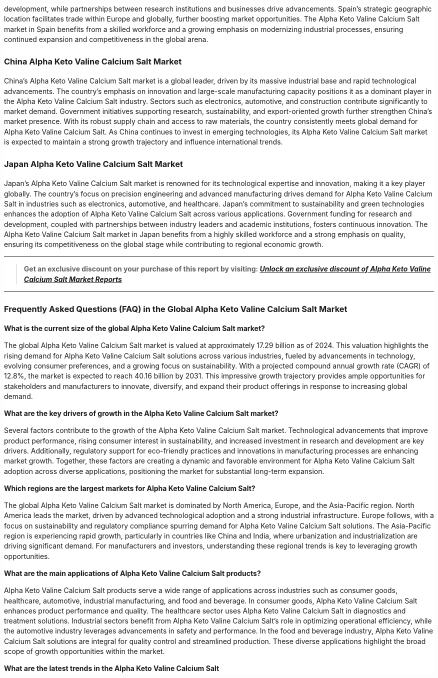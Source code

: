 development, while partnerships between research institutions and businesses drive advancements. Spain&rsquo;s strategic geographic location facilitates trade within Europe and globally, further boosting market opportunities. The Alpha Keto Valine Calcium Salt market in Spain benefits from a skilled workforce and a growing emphasis on modernizing industrial processes, ensuring continued expansion and competitiveness in the global arena.</p><h3>China Alpha Keto Valine Calcium Salt Market</h3><p>China&rsquo;s Alpha Keto Valine Calcium Salt market is a global leader, driven by its massive industrial base and rapid technological advancements. The country&rsquo;s emphasis on innovation and large-scale manufacturing capacity positions it as a dominant player in the Alpha Keto Valine Calcium Salt industry. Sectors such as electronics, automotive, and construction contribute significantly to market demand. Government initiatives supporting research, sustainability, and export-oriented growth further strengthen China&rsquo;s market presence. With its robust supply chain and access to raw materials, the country consistently meets global demand for Alpha Keto Valine Calcium Salt. As China continues to invest in emerging technologies, its Alpha Keto Valine Calcium Salt market is expected to maintain a strong growth trajectory and influence international trends.</p><h3>Japan Alpha Keto Valine Calcium Salt Market</h3><p>Japan&rsquo;s Alpha Keto Valine Calcium Salt market is renowned for its technological expertise and innovation, making it a key player globally. The country&rsquo;s focus on precision engineering and advanced manufacturing drives demand for Alpha Keto Valine Calcium Salt in industries such as electronics, automotive, and healthcare. Japan&rsquo;s commitment to sustainability and green technologies enhances the adoption of Alpha Keto Valine Calcium Salt across various applications. Government funding for research and development, coupled with partnerships between industry leaders and academic institutions, fosters continuous innovation. The Alpha Keto Valine Calcium Salt market in Japan benefits from a highly skilled workforce and a strong emphasis on quality, ensuring its competitiveness on the global stage while contributing to regional economic growth.</p><hr /><blockquote><p><strong>Get an exclusive discount on your purchase of this report by visiting: <em><a href="://marketresearchpulse.com/ask-for-discount/81338?utm_source=Github&amp;utm_medium=025">Unlock an exclusive discount of Alpha Keto Valine Calcium Salt Market Reports</a></em>&nbsp;</strong></p></blockquote><hr /><h3>Frequently Asked Questions (FAQ) in the Global Alpha Keto Valine Calcium Salt Market</h3><p><strong>What is the current size of the global Alpha Keto Valine Calcium Salt market?</strong></p><p>The global Alpha Keto Valine Calcium Salt market is valued at approximately 17.29 billion as of 2024. This valuation highlights the rising demand for Alpha Keto Valine Calcium Salt solutions across various industries, fueled by advancements in technology, evolving consumer preferences, and a growing focus on sustainability. With a projected compound annual growth rate (CAGR) of 12.8%, the market is expected to reach 40.16 billion by 2031. This impressive growth trajectory provides ample opportunities for stakeholders and manufacturers to innovate, diversify, and expand their product offerings in response to increasing global demand.</p><p><strong>What are the key drivers of growth in the Alpha Keto Valine Calcium Salt market?</strong></p><p>Several factors contribute to the growth of the Alpha Keto Valine Calcium Salt market. Technological advancements that improve product performance, rising consumer interest in sustainability, and increased investment in research and development are key drivers. Additionally, regulatory support for eco-friendly practices and innovations in manufacturing processes are enhancing market growth. Together, these factors are creating a dynamic and favorable environment for Alpha Keto Valine Calcium Salt adoption across diverse applications, positioning the market for substantial long-term expansion.</p><p><strong>Which regions are the largest markets for Alpha Keto Valine Calcium Salt?</strong></p><p>The global Alpha Keto Valine Calcium Salt market is dominated by North America, Europe, and the Asia-Pacific region. North America leads the market, driven by advanced technological adoption and a strong industrial infrastructure. Europe follows, with a focus on sustainability and regulatory compliance spurring demand for Alpha Keto Valine Calcium Salt solutions. The Asia-Pacific region is experiencing rapid growth, particularly in countries like China and India, where urbanization and industrialization are driving significant demand. For manufacturers and investors, understanding these regional trends is key to leveraging growth opportunities.</p><p><strong>What are the main applications of Alpha Keto Valine Calcium Salt products?</strong></p><p>Alpha Keto Valine Calcium Salt products serve a wide range of applications across industries such as consumer goods, healthcare, automotive, industrial manufacturing, and food and beverage. In consumer goods, Alpha Keto Valine Calcium Salt enhances product performance and quality. The healthcare sector uses Alpha Keto Valine Calcium Salt in diagnostics and treatment solutions. Industrial sectors benefit from Alpha Keto Valine Calcium Salt&rsquo;s role in optimizing operational efficiency, while the automotive industry leverages advancements in safety and performance. In the food and beverage industry, Alpha Keto Valine Calcium Salt solutions are integral for quality control and streamlined production. These diverse applications highlight the broad scope of growth opportunities within the market.</p><p><strong>What are the latest trends in the Alpha Keto Valine Calcium Salt